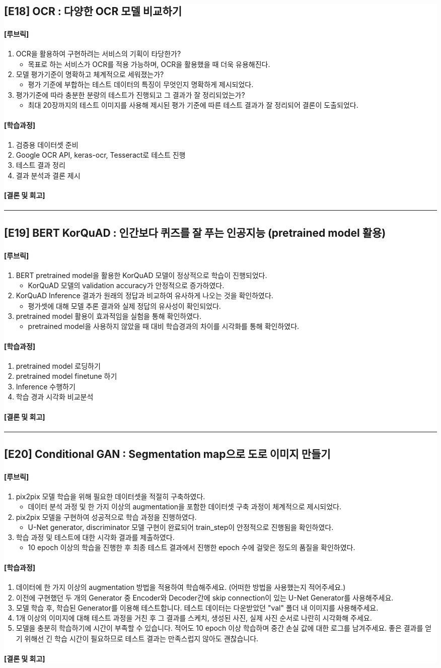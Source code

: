 
## [E18] OCR : 다양한 OCR 모델 비교하기
#### [루브릭]
1. OCR을 활용하여 구현하려는 서비스의 기획이 타당한가?
	* 목표로 하는 서비스가 OCR를 적용 가능하며, OCR을 활용했을 때 더욱 유용해진다.
2. 모델 평가기준이 명확하고 체계적으로 세워졌는가?
	* 평가 기준에 부합하는 테스트 데이터의 특징이 무엇인지 명확하게 제시되었다.
3. 평가기준에 따라 충분한 분량의 테스트가 진행되고 그 결과가 잘 정리되었는가?
	* 최대 20장까지의 테스트 이미지를 사용해 제시된 평가 기준에 따른 테스트 결과가 잘 정리되어 결론이 도출되었다.
#### [학습과정]
1. 검증용 데이터셋 준비
2. Google OCR API, keras-ocr, Tesseract로 테스트 진행
3. 테스트 결과 정리
4. 결과 분석과 결론 제시
#### [결론 및 회고]

---

## [E19] BERT KorQuAD : 인간보다 퀴즈를 잘 푸는 인공지능 (pretrained model 활용)
#### [루브릭]
1. BERT pretrained model을 활용한 KorQuAD 모델이 정상적으로 학습이 진행되었다.
	* KorQuAD 모델의 validation accuracy가 안정적으로 증가하였다.
2. KorQuAD Inference 결과가 원래의 정답과 비교하여 유사하게 나오는 것을 확인하였다.
	* 평가셋에 대해 모델 추론 결과와 실제 정답의 유사성이 확인되었다.
3. pretrained model 활용이 효과적임을 실험을 통해 확인하였다.
	* pretrained model을 사용하지 않았을 때 대비 학습경과의 차이를 시각화를 통해 확인하였다.

#### [학습과정]
1. pretrained model 로딩하기
2. pretrained model finetune 하기
3. Inference 수행하기
4. 학습 경과 시각화 비교분석
#### [결론 및 회고]

---

## [E20] Conditional GAN : Segmentation map으로 도로 이미지 만들기
#### [루브릭]
1. pix2pix 모델 학습을 위해 필요한 데이터셋을 적절히 구축하였다.
	* 데이터 분석 과정 및 한 가지 이상의 augmentation을 포함한 데이터셋 구축 과정이 체계적으로 제시되었다.
2. pix2pix 모델을 구현하여 성공적으로 학습 과정을 진행하였다.
	* U-Net generator, discriminator 모델 구현이 완료되어 train_step이 안정적으로 진행됨을 확인하였다.
3. 학습 과정 및 테스트에 대한 시각화 결과를 제출하였다.
	* 10 epoch 이상의 학습을 진행한 후 최종 테스트 결과에서 진행한 epoch 수에 걸맞은 정도의 품질을 확인하였다.
#### [학습과정]
1. 데이터에 한 가지 이상의 augmentation 방법을 적용하여 학습해주세요. (어떠한 방법을 사용했는지 적어주세요.)
2. 이전에 구현했던 두 개의 Generator 중 Encoder와 Decoder간에 skip connection이 있는 U-Net Generator를 사용해주세요.
3. 모델 학습 후, 학습된 Generator를 이용해 테스트합니다. 테스트 데이터는 다운받았던 "val" 폴더 내 이미지를 사용해주세요.
4. 1개 이상의 이미지에 대해 테스트 과정을 거친 후 그 결과를 스케치, 생성된 사진, 실제 사진 순서로 나란히 시각화해 주세요.
5. 모델을 충분히 학습하기에 시간이 부족할 수 있습니다. 적어도 10 epoch 이상 학습하며 중간 손실 값에 대한 로그를 남겨주세요. 좋은 결과를 얻기 위해선 긴 학습 시간이 필요하므로 테스트 결과는 만족스럽지 않아도 괜찮습니다.
#### [결론 및 회고]
